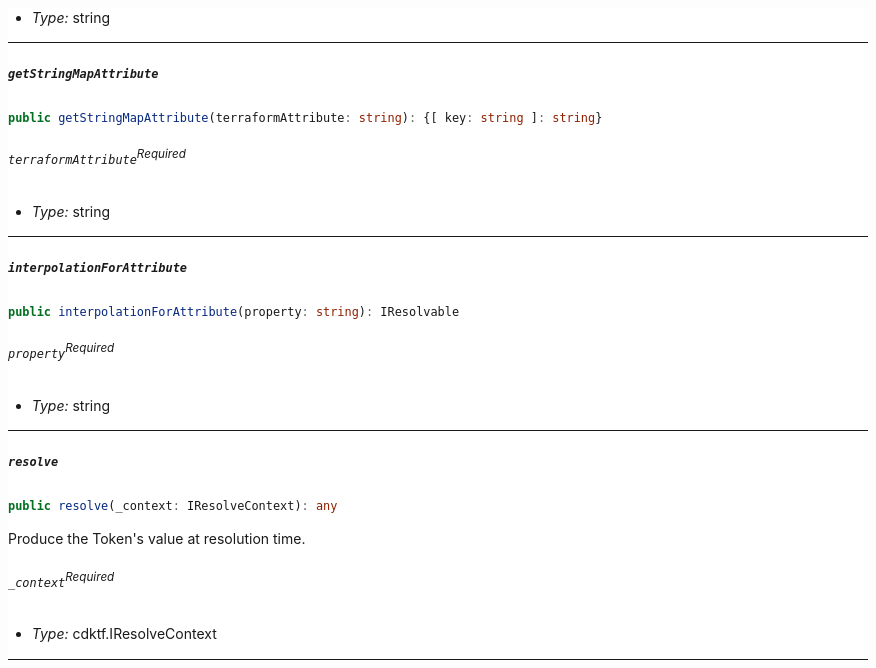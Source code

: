 - *Type:* string

---

##### `getStringMapAttribute` <a name="getStringMapAttribute" id="@cdktf/provider-azurerm.databoxEdgeOrder.DataboxEdgeOrderReturnTrackingOutputReference.getStringMapAttribute"></a>

```typescript
public getStringMapAttribute(terraformAttribute: string): {[ key: string ]: string}
```

###### `terraformAttribute`<sup>Required</sup> <a name="terraformAttribute" id="@cdktf/provider-azurerm.databoxEdgeOrder.DataboxEdgeOrderReturnTrackingOutputReference.getStringMapAttribute.parameter.terraformAttribute"></a>

- *Type:* string

---

##### `interpolationForAttribute` <a name="interpolationForAttribute" id="@cdktf/provider-azurerm.databoxEdgeOrder.DataboxEdgeOrderReturnTrackingOutputReference.interpolationForAttribute"></a>

```typescript
public interpolationForAttribute(property: string): IResolvable
```

###### `property`<sup>Required</sup> <a name="property" id="@cdktf/provider-azurerm.databoxEdgeOrder.DataboxEdgeOrderReturnTrackingOutputReference.interpolationForAttribute.parameter.property"></a>

- *Type:* string

---

##### `resolve` <a name="resolve" id="@cdktf/provider-azurerm.databoxEdgeOrder.DataboxEdgeOrderReturnTrackingOutputReference.resolve"></a>

```typescript
public resolve(_context: IResolveContext): any
```

Produce the Token's value at resolution time.

###### `_context`<sup>Required</sup> <a name="_context" id="@cdktf/provider-azurerm.databoxEdgeOrder.DataboxEdgeOrderReturnTrackingOutputReference.resolve.parameter._context"></a>

- *Type:* cdktf.IResolveContext

---
